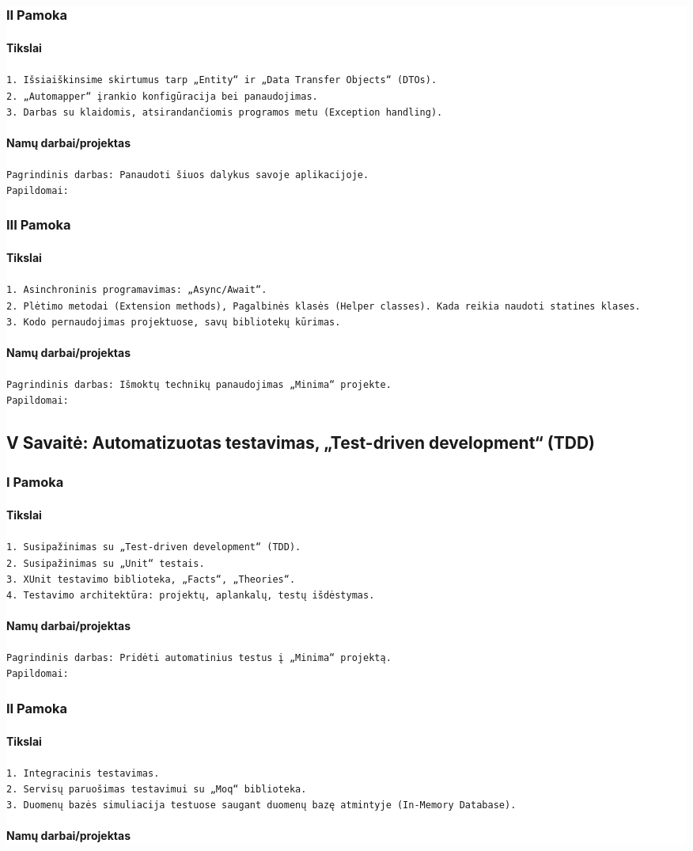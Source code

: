 ### II Pamoka

#### Tikslai

    1. Išsiaiškinsime skirtumus tarp „Entity“ ir „Data Transfer Objects“ (DTOs).
    2. „Automapper“ įrankio konfigūracija bei panaudojimas.
    3. Darbas su klaidomis, atsirandančiomis programos metu (Exception handling).

#### Namų darbai/projektas

    Pagrindinis darbas: Panaudoti šiuos dalykus savoje aplikacijoje.
    Papildomai:

### III Pamoka

#### Tikslai

    1. Asinchroninis programavimas: „Async/Await“.
    2. Plėtimo metodai (Extension methods), Pagalbinės klasės (Helper classes). Kada reikia naudoti statines klases.
    3. Kodo pernaudojimas projektuose, savų bibliotekų kūrimas.

#### Namų darbai/projektas

    Pagrindinis darbas: Išmoktų technikų panaudojimas „Minima“ projekte.
    Papildomai:

## V Savaitė: Automatizuotas testavimas, „Test-driven development“ (TDD)

### I Pamoka

#### Tikslai

    1. Susipažinimas su „Test-driven development“ (TDD).
    2. Susipažinimas su „Unit“ testais.
    3. XUnit testavimo biblioteka, „Facts“, „Theories“.
    4. Testavimo architektūra: projektų, aplankalų, testų išdėstymas.

#### Namų darbai/projektas

    Pagrindinis darbas: Pridėti automatinius testus į „Minima“ projektą.
    Papildomai:

### II Pamoka

#### Tikslai

    1. Integracinis testavimas.
    2. Servisų paruošimas testavimui su „Moq“ biblioteka.
    3. Duomenų bazės simuliacija testuose saugant duomenų bazę atmintyje (In-Memory Database).

#### Namų darbai/projektas
